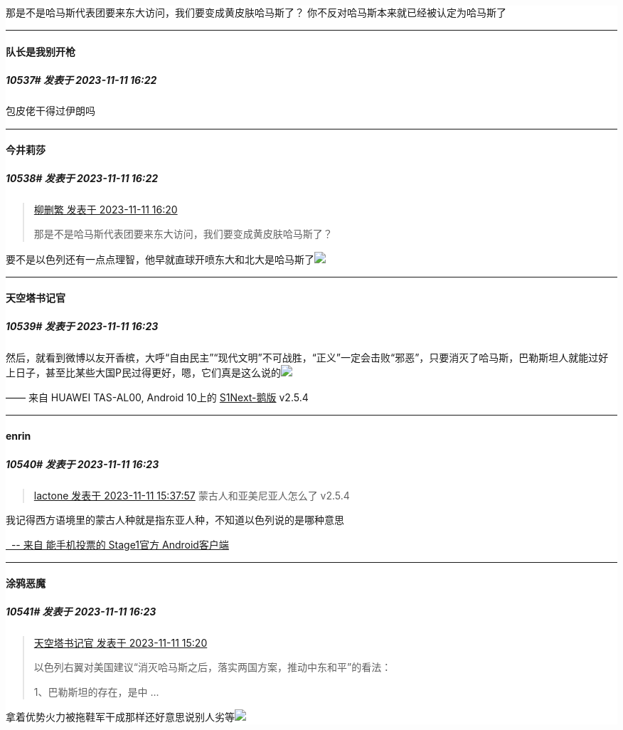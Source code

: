 那是不是哈马斯代表团要来东大访问，我们要变成黄皮肤哈马斯了？</blockquote>
你不反对哈马斯本来就已经被认定为哈马斯了

*****

####  队长是我别开枪  
##### 10537#       发表于 2023-11-11 16:22

包皮佬干得过伊朗吗

*****

####  今井莉莎  
##### 10538#       发表于 2023-11-11 16:22

<blockquote><a href="httphttps://bbs.saraba1st.com/2b/forum.php?mod=redirect&amp;goto=findpost&amp;pid=63013841&amp;ptid=2158153" target="_blank">柳删繁 发表于 2023-11-11 16:20</a>

那是不是哈马斯代表团要来东大访问，我们要变成黄皮肤哈马斯了？</blockquote>
要不是以色列还有一点点理智，他早就直球开喷东大和北大是哈马斯了<img src="https://static.saraba1st.com/image/smiley/face2017/067.png" referrerpolicy="no-referrer">

*****

####  天空塔书记官  
##### 10539#       发表于 2023-11-11 16:23

然后，就看到微博以友开香槟，大呼“自由民主”“现代文明”不可战胜，“正义”一定会击败“邪恶”，只要消灭了哈马斯，巴勒斯坦人就能过好上日子，甚至比某些大国P民过得更好，嗯，它们真是这么说的<img src="https://static.saraba1st.com/image/smiley/face2017/028.png" referrerpolicy="no-referrer">

—— 来自 HUAWEI TAS-AL00, Android 10上的 [S1Next-鹅版](https://github.com/ykrank/S1-Next/releases) v2.5.4


*****

####  enrin  
##### 10540#       发表于 2023-11-11 16:23

<blockquote><a href="httphttps://bbs.saraba1st.com/2b/forum.php?mod=redirect&amp;goto=findpost&amp;pid=63013548&amp;ptid=2158153" target="_blank">lactone 发表于 2023-11-11 15:37:57</a>
蒙古人和亚美尼亚人怎么了 v2.5.4</blockquote>我记得西方语境里的蒙古人种就是指东亚人种，不知道以色列说的是哪种意思

[  -- 来自 能手机投票的 Stage1官方 Android客户端](https://www.coolapk.com/apk/140634)

*****

####  涂鸦恶魔  
##### 10541#       发表于 2023-11-11 16:23

<blockquote><a href="httphttps://bbs.saraba1st.com/2b/forum.php?mod=redirect&amp;goto=findpost&amp;pid=63013445&amp;ptid=2158153" target="_blank">天空塔书记官 发表于 2023-11-11 15:20</a>

以色列右翼对美国建议“消灭哈马斯之后，落实两国方案，推动中东和平”的看法：

1、巴勒斯坦的存在，是中 ...</blockquote>
拿着优势火力被拖鞋军干成那样还好意思说别人劣等<img src="https://static.saraba1st.com/image/smiley/face2017/066.png" referrerpolicy="no-referrer">
